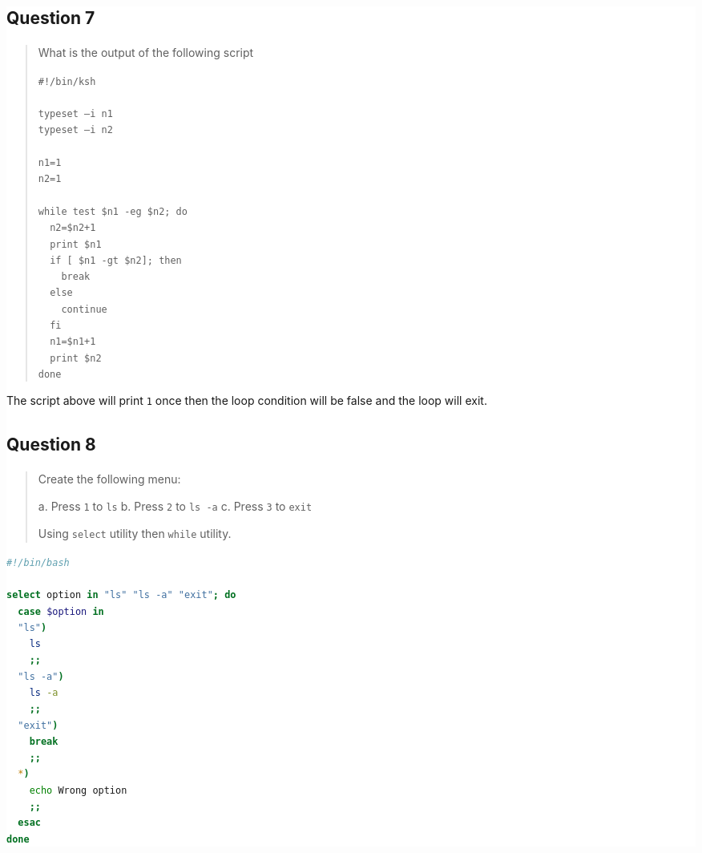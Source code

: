 ## Question 7

> What is the output of the following script
>
> ```{.numberLines}
> #!/bin/ksh
>
> typeset —i n1
> typeset —i n2
>
> n1=1
> n2=1
>
> while test $n1 -eg $n2; do
>   n2=$n2+1
>   print $n1
>   if [ $n1 -gt $n2]; then
>     break
>   else
>     continue
>   fi
>   n1=$n1+1
>   print $n2
> done
> ```

The script above will print `1` once then the loop condition will be false and the loop will exit.

## Question 8

> Create the following menu:
>
> a. Press `1` to `ls`
> b. Press `2` to `ls -a`
> c. Press `3` to `exit`
>
> Using `select` utility then `while` utility.

```{.bash .numberLines}
#!/bin/bash

select option in "ls" "ls -a" "exit"; do
  case $option in
  "ls")
    ls
    ;;
  "ls -a")
    ls -a
    ;;
  "exit")
    break
    ;;
  *)
    echo Wrong option
    ;;
  esac
done
```
